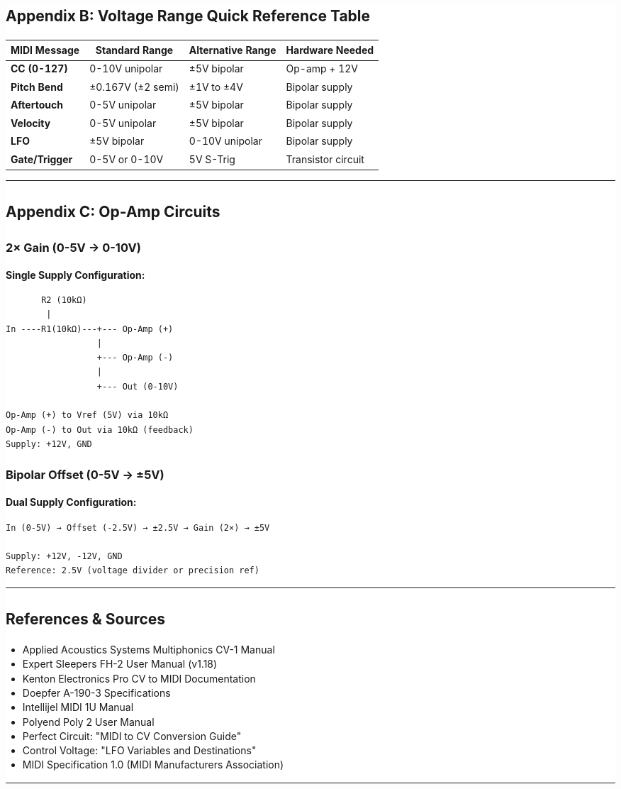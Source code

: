 
## Appendix B: Voltage Range Quick Reference Table

| MIDI Message | Standard Range | Alternative Range | Hardware Needed |
|--------------|----------------|-------------------|-----------------|
| **CC (0-127)** | 0-10V unipolar | ±5V bipolar | Op-amp + 12V |
| **Pitch Bend** | ±0.167V (±2 semi) | ±1V to ±4V | Bipolar supply |
| **Aftertouch** | 0-5V unipolar | ±5V bipolar | Bipolar supply |
| **Velocity** | 0-5V unipolar | ±5V bipolar | Bipolar supply |
| **LFO** | ±5V bipolar | 0-10V unipolar | Bipolar supply |
| **Gate/Trigger** | 0-5V or 0-10V | 5V S-Trig | Transistor circuit |

---

## Appendix C: Op-Amp Circuits

### 2× Gain (0-5V → 0-10V)

**Single Supply Configuration:**
```
       R2 (10kΩ)
        |
In ----R1(10kΩ)---+--- Op-Amp (+)
                  |
                  +--- Op-Amp (-)
                  |
                  +--- Out (0-10V)

Op-Amp (+) to Vref (5V) via 10kΩ
Op-Amp (-) to Out via 10kΩ (feedback)
Supply: +12V, GND
```

### Bipolar Offset (0-5V → ±5V)

**Dual Supply Configuration:**
```
In (0-5V) → Offset (-2.5V) → ±2.5V → Gain (2×) → ±5V

Supply: +12V, -12V, GND
Reference: 2.5V (voltage divider or precision ref)
```

---

## References & Sources

- Applied Acoustics Systems Multiphonics CV-1 Manual
- Expert Sleepers FH-2 User Manual (v1.18)
- Kenton Electronics Pro CV to MIDI Documentation
- Doepfer A-190-3 Specifications
- Intellijel MIDI 1U Manual
- Polyend Poly 2 User Manual
- Perfect Circuit: "MIDI to CV Conversion Guide"
- Control Voltage: "LFO Variables and Destinations"
- MIDI Specification 1.0 (MIDI Manufacturers Association)

---